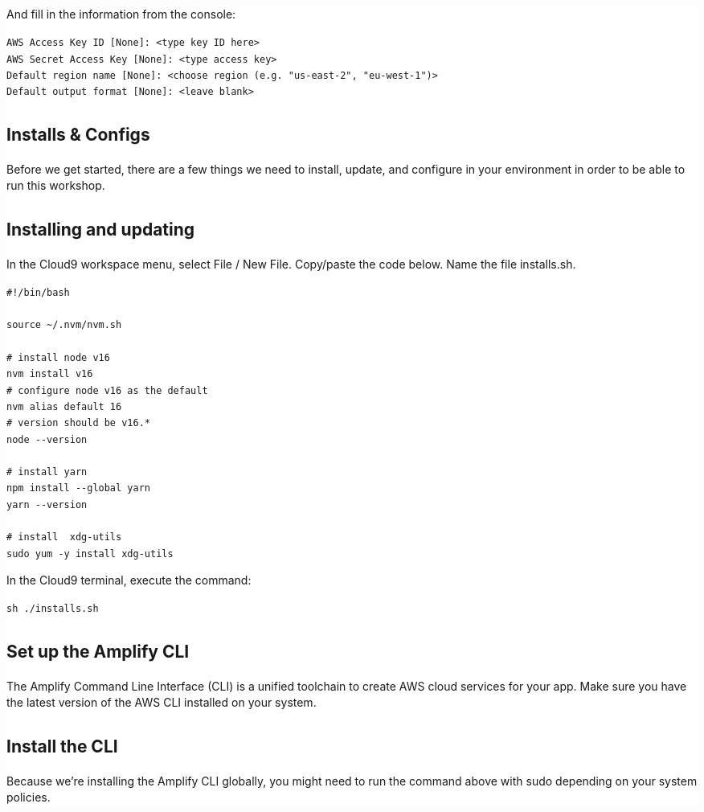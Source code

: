 And fill in the information from the console:

```
AWS Access Key ID [None]: <type key ID here>
AWS Secret Access Key [None]: <type access key>
Default region name [None]: <choose region (e.g. "us-east-2", "eu-west-1")>
Default output format [None]: <leave blank>
```

## Installs & Configs

Before we get started, there are a few things we need to install, update, and configure in your environment in order to be able to run this workshop.

## Installing and updating

In the Cloud9 workspace menu, select File / New File. Copy/paste the code below. Name the file installs.sh.

```
#!/bin/bash

source ~/.nvm/nvm.sh

# install node v16
nvm install v16
# configure node v16 as the default
nvm alias default 16
# version should be v16.*
node --version

# install yarn
npm install --global yarn
yarn --version

# install  xdg-utils
sudo yum -y install xdg-utils
```

In the Cloud9 terminal, execute the command:

```
sh ./installs.sh
```

## Set up the Amplify CLI

The Amplify Command Line Interface (CLI) is a unified toolchain to create AWS cloud services for your app. Make sure you have the latest version of the AWS CLI installed on your system.

## Install the CLI

Because we’re installing the Amplify CLI globally, you might need to run the command above with sudo depending on your system policies.
